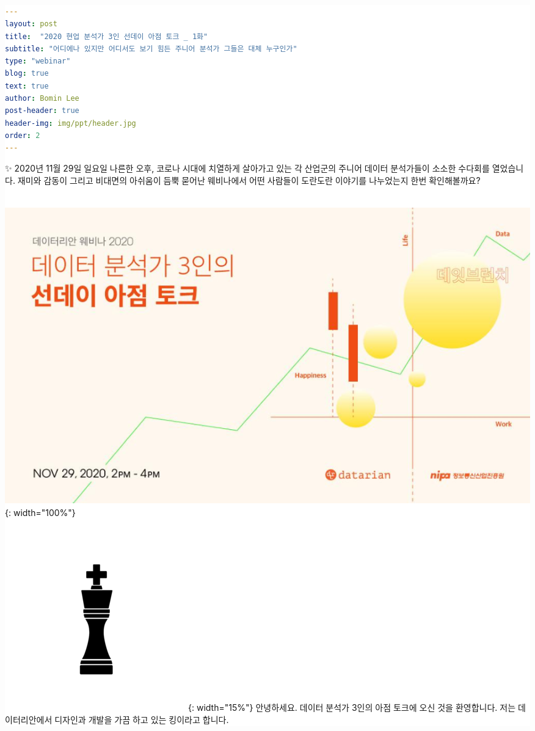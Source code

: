 ```yaml
---
layout: post
title:  "2020 현업 분석가 3인 선데이 아점 토크 _ 1화"
subtitle: "어디에나 있지만 어디서도 보기 힘든 주니어 분석가 그들은 대체 누구인가"
type: "webinar"
blog: true
text: true
author: Bomin Lee
post-header: true
header-img: img/ppt/header.jpg
order: 2
---
```

✨ 2020년 11월 29일 일요일 나른한 오후, 코로나 시대에 치열하게 살아가고 있는 각 산업군의 주니어 데이터 분석가들이 소소한 수다회를 열었습니다. 재미와 감동이 그리고 비대면의 아쉬움이 듬뿍 묻어난 웨비나에서 어떤 사람들이 도란도란 이야기를 나누었는지 한번 확인해볼까요?  

<span style="color:white">.</span>    
![메인커버](img/ppt/main.png){: width="100%"}


![king](img/emoji/king.png){: width="15%"}
안녕하세요. 데이터 분석가 3인의 아점 토크에 오신 것을 환영합니다.
저는 데이터리안에서 디자인과 개발을 가끔 하고 있는 킹이라고 합니다.